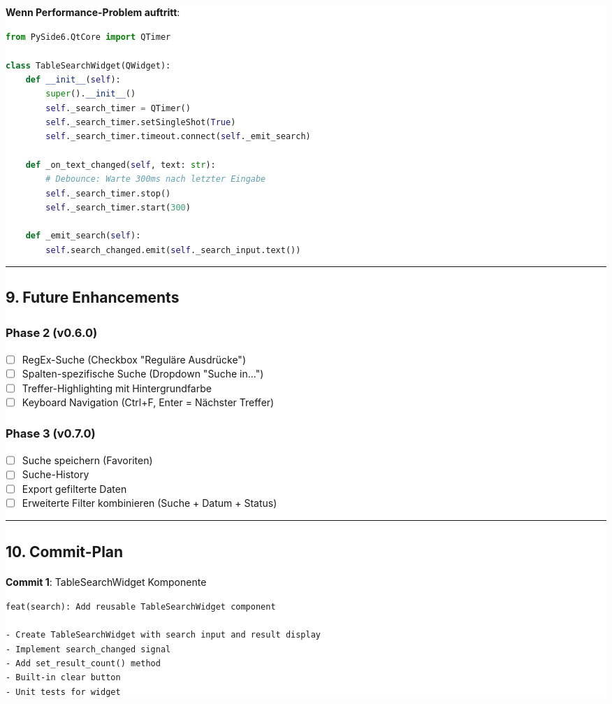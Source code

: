 **Wenn Performance-Problem auftritt**:
```python
from PySide6.QtCore import QTimer

class TableSearchWidget(QWidget):
    def __init__(self):
        super().__init__()
        self._search_timer = QTimer()
        self._search_timer.setSingleShot(True)
        self._search_timer.timeout.connect(self._emit_search)
        
    def _on_text_changed(self, text: str):
        # Debounce: Warte 300ms nach letzter Eingabe
        self._search_timer.stop()
        self._search_timer.start(300)
    
    def _emit_search(self):
        self.search_changed.emit(self._search_input.text())
```

---

## 9. Future Enhancements

### Phase 2 (v0.6.0)
- [ ] RegEx-Suche (Checkbox "Reguläre Ausdrücke")
- [ ] Spalten-spezifische Suche (Dropdown "Suche in...")
- [ ] Treffer-Highlighting mit Hintergrundfarbe
- [ ] Keyboard Navigation (Ctrl+F, Enter = Nächster Treffer)

### Phase 3 (v0.7.0)
- [ ] Suche speichern (Favoriten)
- [ ] Suche-History
- [ ] Export gefilterte Daten
- [ ] Erweiterte Filter kombinieren (Suche + Datum + Status)

---

## 10. Commit-Plan

**Commit 1**: TableSearchWidget Komponente
```
feat(search): Add reusable TableSearchWidget component

- Create TableSearchWidget with search input and result display
- Implement search_changed signal
- Add set_result_count() method
- Built-in clear button
- Unit tests for widget
```
